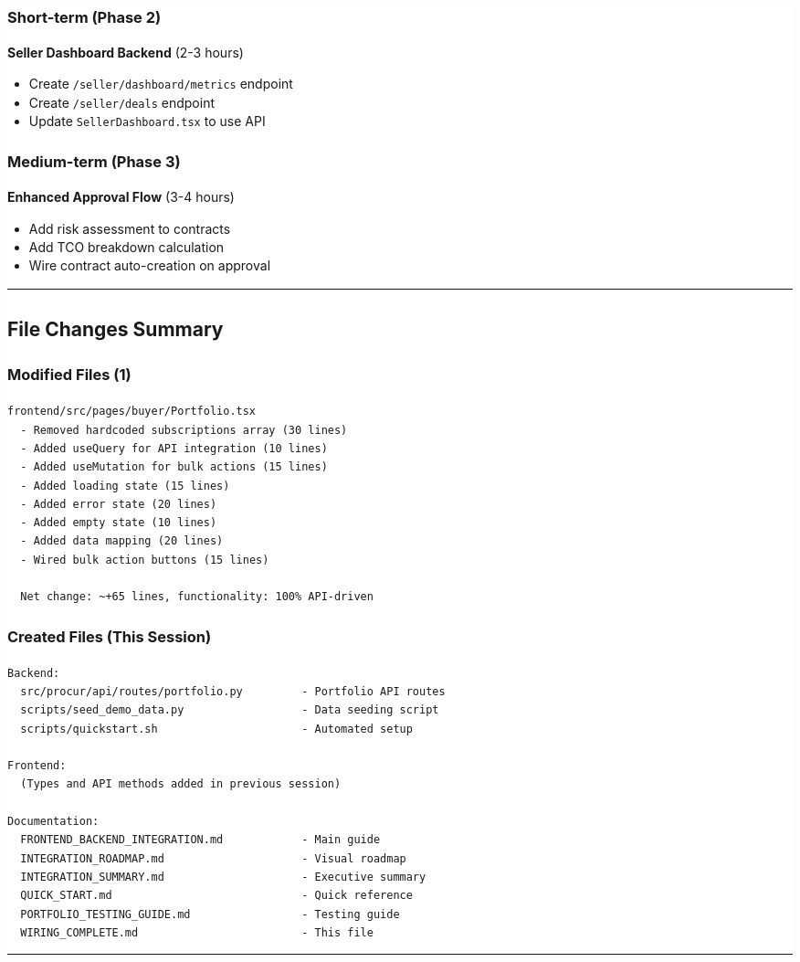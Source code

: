 ### Short-term (Phase 2)
**Seller Dashboard Backend** (2-3 hours)
- Create `/seller/dashboard/metrics` endpoint
- Create `/seller/deals` endpoint
- Update `SellerDashboard.tsx` to use API

### Medium-term (Phase 3)
**Enhanced Approval Flow** (3-4 hours)
- Add risk assessment to contracts
- Add TCO breakdown calculation
- Wire contract auto-creation on approval

---

## File Changes Summary

### Modified Files (1)
```
frontend/src/pages/buyer/Portfolio.tsx
  - Removed hardcoded subscriptions array (30 lines)
  - Added useQuery for API integration (10 lines)
  - Added useMutation for bulk actions (15 lines)
  - Added loading state (15 lines)
  - Added error state (20 lines)
  - Added empty state (10 lines)
  - Added data mapping (20 lines)
  - Wired bulk action buttons (15 lines)

  Net change: ~+65 lines, functionality: 100% API-driven
```

### Created Files (This Session)
```
Backend:
  src/procur/api/routes/portfolio.py         - Portfolio API routes
  scripts/seed_demo_data.py                  - Data seeding script
  scripts/quickstart.sh                      - Automated setup

Frontend:
  (Types and API methods added in previous session)

Documentation:
  FRONTEND_BACKEND_INTEGRATION.md            - Main guide
  INTEGRATION_ROADMAP.md                     - Visual roadmap
  INTEGRATION_SUMMARY.md                     - Executive summary
  QUICK_START.md                             - Quick reference
  PORTFOLIO_TESTING_GUIDE.md                 - Testing guide
  WIRING_COMPLETE.md                         - This file
```

---
